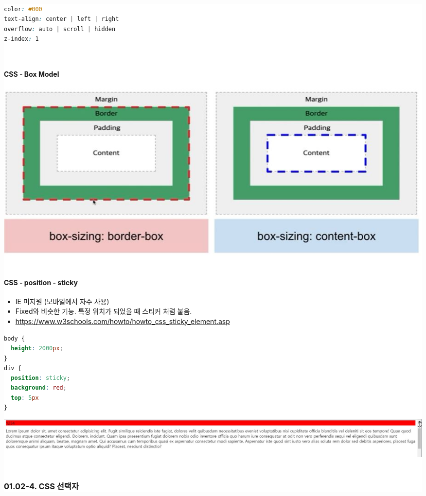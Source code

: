 ```css
color: #000
text-align: center | left | right 
overflow: auto | scroll | hidden 
z-index: 1
```
<br />

#### CSS - Box Model
![01-02-3-1](./img/01-02-3-1.jpg)<br />
<br />

#### CSS - position - sticky
- IE 미지원 (모바일에서 자주 사용)
- Fixed와 비슷한 기능. 특정 위치가 되었을 때 스티커 처럼 붙음.
- https://www.w3schools.com/howto/howto_css_sticky_element.asp
```css
body {
  height: 2000px;
}
div {
  position: sticky;
  background: red;
  top: 5px
}
```
![01-02-3-2](./img/01-02-3-2.jpg)<br />
<br />

### 01.02-4. CSS 선택자